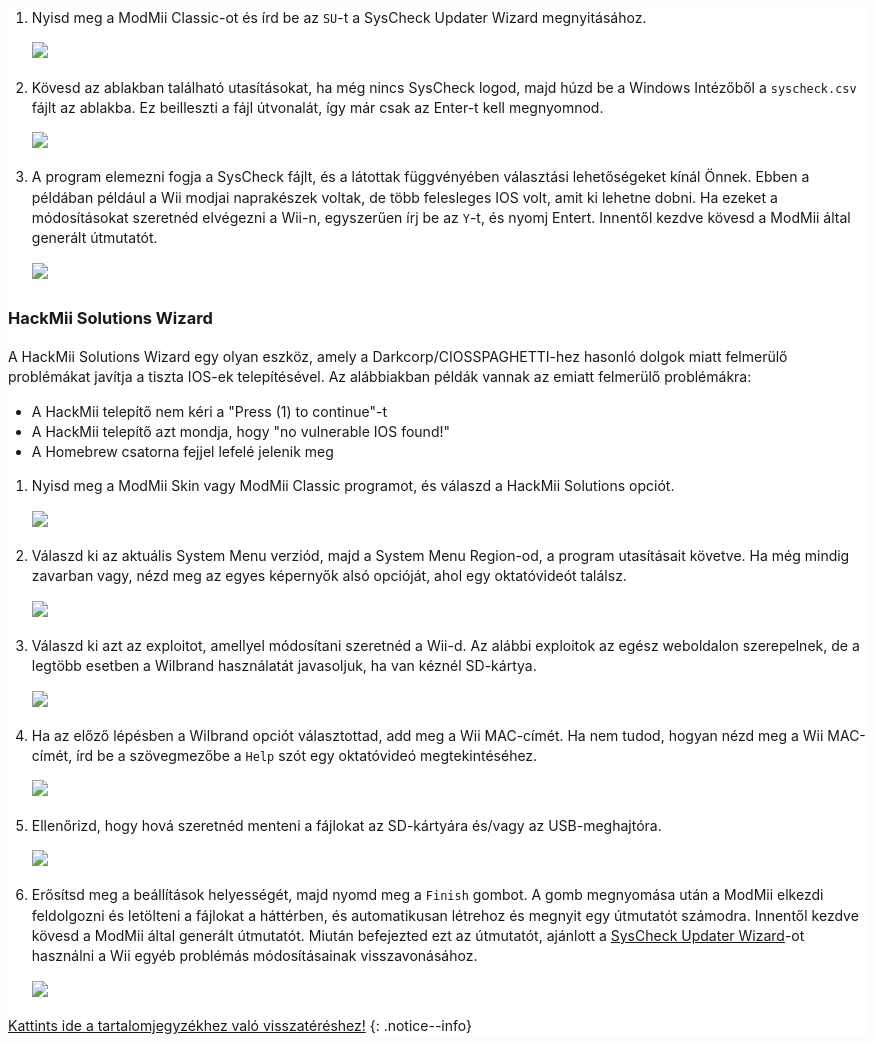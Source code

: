 1. Nyisd meg a ModMii Classic-ot és írd be az `SU`-t a SysCheck Updater Wizard megnyitásához.

    ![](/images/modmii/syscheck-wizard-1.png)

1. Kövesd az ablakban található utasításokat, ha még nincs SysCheck logod, majd húzd be a Windows Intézőből a `syscheck.csv` fájlt az ablakba. Ez beilleszti a fájl útvonalát, így már csak az Enter-t kell megnyomnod.

    ![](/images/modmii/syscheck-wizard-2.png)

1. A program elemezni fogja a SysCheck fájlt, és a látottak függvényében választási lehetőségeket kínál Önnek. Ebben a példában például a Wii modjai naprakészek voltak, de több felesleges IOS volt, amit ki lehetne dobni. Ha ezeket a módosításokat szeretnéd elvégezni a Wii-n, egyszerűen írj be az `Y`-t, és nyomj Entert. Innentől kezdve kövesd a ModMii által generált útmutatót.

    ![](/images/modmii/syscheck-wizard-3.png)

### HackMii Solutions Wizard

A HackMii Solutions Wizard egy olyan eszköz, amely a Darkcorp/CIOSSPAGHETTI-hez hasonló dolgok miatt felmerülő problémákat javítja a tiszta IOS-ek telepítésével. Az alábbiakban példák vannak az emiatt felmerülő problémákra:

+ A HackMii telepítő nem kéri a "Press (1) to continue"-t
+ A HackMii telepítő azt mondja, hogy "no vulnerable IOS found!"
+ A Homebrew csatorna fejjel lefelé jelenik meg

1. Nyisd meg a ModMii Skin vagy ModMii Classic programot, és válaszd a HackMii Solutions opciót.

    ![](/images/modmii/hackmii-wizard-1.png)

1. Válaszd ki az aktuális System Menu verziód, majd a System Menu Region-od, a program utasításait követve. Ha még mindig zavarban vagy, nézd meg az egyes képernyők alsó opcióját, ahol egy oktatóvideót találsz.

    ![](/images/modmii/hackmii-wizard-2.png)

1. Válaszd ki azt az exploitot, amellyel módosítani szeretnéd a Wii-d. Az alábbi exploitok az egész weboldalon szerepelnek, de a legtöbb esetben a Wilbrand használatát javasoljuk, ha van kéznél SD-kártya.

    ![](/images/modmii/hackmii-wizard-3.png)

1. Ha az előző lépésben a Wilbrand opciót választottad, add meg a Wii MAC-címét. Ha nem tudod, hogyan nézd meg a Wii MAC-címét, írd be a szövegmezőbe a `Help` szót egy oktatóvideó megtekintéséhez.

    ![](/images/modmii/hackmii-wizard-4.png)

1. Ellenőrizd, hogy hová szeretnéd menteni a fájlokat az SD-kártyára és/vagy az USB-meghajtóra.

    ![](/images/modmii/modmii-wizard-12.png)

1. Erősítsd meg a beállítások helyességét, majd nyomd meg a `Finish` gombot. A gomb megnyomása után a ModMii elkezdi feldolgozni és letölteni a fájlokat a háttérben, és automatikusan létrehoz és megnyit egy útmutatót számodra. Innentől kezdve kövesd a ModMii által generált útmutatót. Miután befejezted ezt az útmutatót, ajánlott a [SysCheck Updater Wizard](#syscheck-updater-wizard)-ot használni a Wii egyéb problémás módosításainak visszavonásához.

    ![](/images/modmii/hackmii-wizard-5.png)

[Kattints ide a tartalomjegyzékhez való visszatéréshez!](site-navigation)
{: .notice--info}
